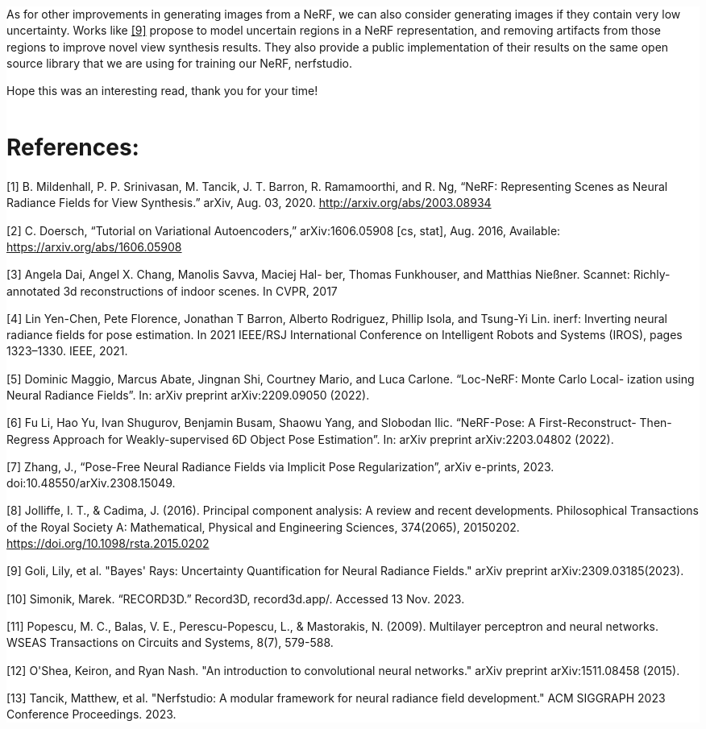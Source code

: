 As for other improvements in generating images from a NeRF, we can also consider generating images if they contain very low uncertainty. Works like [[9]](#9) propose to model uncertain regions in a NeRF representation, and removing artifacts from those regions to improve novel view synthesis results. They also provide a public implementation of their results on the same open source library that we are using for training our NeRF, nerfstudio. 

Hope this was an interesting read, thank you for your time!


# References:

<a id="1">[1]</a>  B. Mildenhall, P. P. Srinivasan, M. Tancik, J. T. Barron, R. Ramamoorthi, and R. Ng, “NeRF: Representing Scenes as Neural Radiance Fields for View Synthesis.” arXiv, Aug. 03, 2020. http://arxiv.org/abs/2003.08934

<a id="2">[2]</a> C. Doersch, “Tutorial on Variational Autoencoders,” arXiv:1606.05908 [cs, stat], Aug. 2016, Available: https://arxiv.org/abs/1606.05908

<a id="3">[3]</a> Angela Dai, Angel X. Chang, Manolis Savva, Maciej Hal- ber, Thomas Funkhouser, and Matthias Nießner. Scannet: Richly-annotated 3d reconstructions of indoor scenes. In CVPR, 2017

<a id="4">[4]</a> Lin Yen-Chen, Pete Florence, Jonathan T Barron, Alberto Rodriguez, Phillip Isola, and Tsung-Yi Lin. inerf: Inverting neural radiance fields for pose estimation. In 2021 IEEE/RSJ International Conference on Intelligent Robots and Systems (IROS), pages 1323–1330. IEEE, 2021.

<a id="5">[5]</a> Dominic Maggio, Marcus Abate, Jingnan Shi, Courtney Mario, and Luca Carlone. “Loc-NeRF: Monte Carlo Local- ization using Neural Radiance Fields”. In: arXiv preprint arXiv:2209.09050 (2022).

<a id="6">[6]</a> Fu Li, Hao Yu, Ivan Shugurov, Benjamin Busam, Shaowu Yang, and Slobodan Ilic. “NeRF-Pose: A First-Reconstruct- Then-Regress Approach for Weakly-supervised 6D Object Pose Estimation”. In: arXiv preprint arXiv:2203.04802 (2022).

<a id="7">[7]</a> Zhang, J., “Pose-Free Neural Radiance Fields via Implicit Pose Regularization”, arXiv e-prints, 2023. doi:10.48550/arXiv.2308.15049.

<a id="8">[8]</a> Jolliffe, I. T., &amp; Cadima, J. (2016). Principal component analysis: A review and recent developments. Philosophical Transactions of the Royal Society A: Mathematical, Physical and Engineering Sciences, 374(2065), 20150202. https://doi.org/10.1098/rsta.2015.0202

<a id = "9">[9]</a> Goli, Lily, et al. "Bayes' Rays: Uncertainty Quantification for Neural Radiance Fields." arXiv preprint arXiv:2309.03185(2023).

<a id = "10">[10]</a> Simonik, Marek. “RECORD3D.” Record3D, record3d.app/. Accessed 13 Nov. 2023. 

<a id = "11">[11]</a> Popescu, M. C., Balas, V. E., Perescu-Popescu, L., & Mastorakis, N. (2009). Multilayer perceptron and neural networks. WSEAS Transactions on Circuits and Systems, 8(7), 579-588.

<a id = "12">[12]</a> O'Shea, Keiron, and Ryan Nash. "An introduction to convolutional neural networks." arXiv preprint arXiv:1511.08458 (2015).

<a id = "13">[13]</a> Tancik, Matthew, et al. "Nerfstudio: A modular framework for neural radiance field development." ACM SIGGRAPH 2023 Conference Proceedings. 2023.
